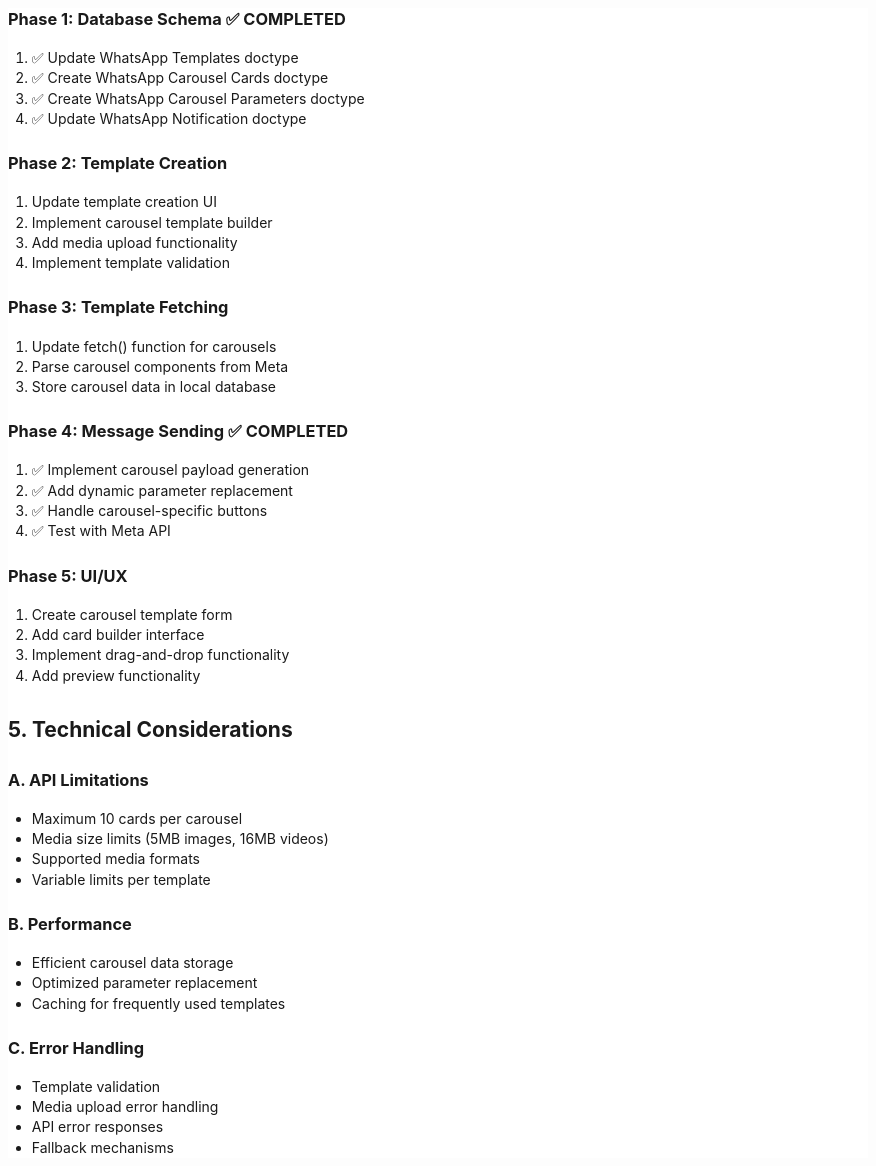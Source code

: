 ### Phase 1: Database Schema ✅ COMPLETED
1. ✅ Update WhatsApp Templates doctype
2. ✅ Create WhatsApp Carousel Cards doctype
3. ✅ Create WhatsApp Carousel Parameters doctype
4. ✅ Update WhatsApp Notification doctype

### Phase 2: Template Creation
1. Update template creation UI
2. Implement carousel template builder
3. Add media upload functionality
4. Implement template validation

### Phase 3: Template Fetching
1. Update fetch() function for carousels
2. Parse carousel components from Meta
3. Store carousel data in local database

### Phase 4: Message Sending ✅ COMPLETED
1. ✅ Implement carousel payload generation
2. ✅ Add dynamic parameter replacement
3. ✅ Handle carousel-specific buttons
4. ✅ Test with Meta API

### Phase 5: UI/UX
1. Create carousel template form
2. Add card builder interface
3. Implement drag-and-drop functionality
4. Add preview functionality

## 5. Technical Considerations

### A. API Limitations
- Maximum 10 cards per carousel
- Media size limits (5MB images, 16MB videos)
- Supported media formats
- Variable limits per template

### B. Performance
- Efficient carousel data storage
- Optimized parameter replacement
- Caching for frequently used templates

### C. Error Handling
- Template validation
- Media upload error handling
- API error responses
- Fallback mechanisms

